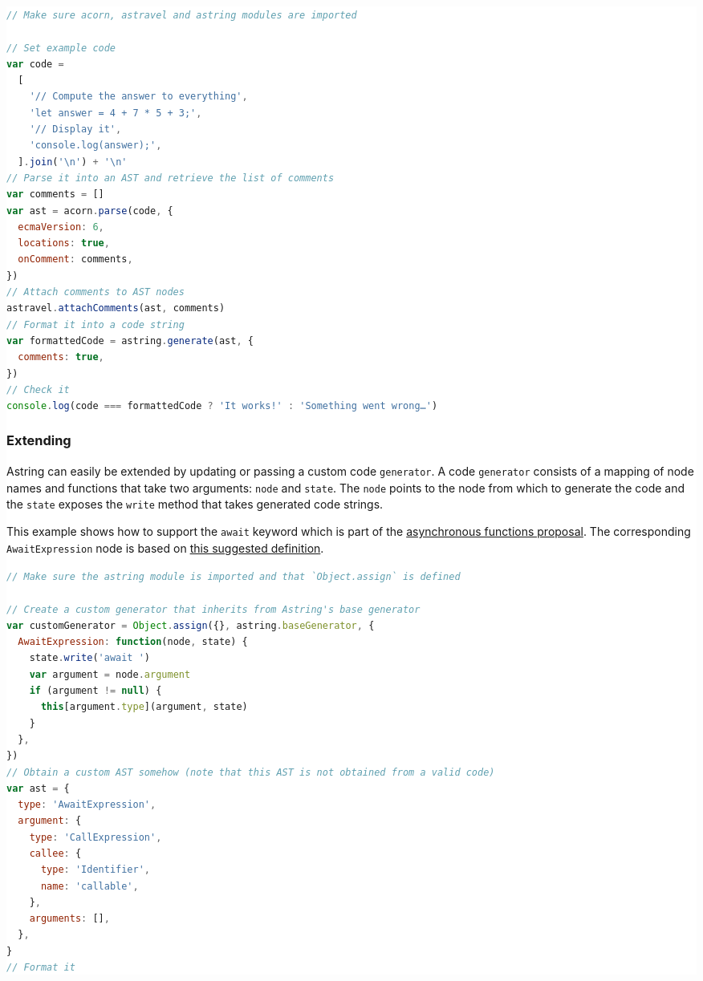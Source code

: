 ```javascript
// Make sure acorn, astravel and astring modules are imported

// Set example code
var code =
  [
    '// Compute the answer to everything',
    'let answer = 4 + 7 * 5 + 3;',
    '// Display it',
    'console.log(answer);',
  ].join('\n') + '\n'
// Parse it into an AST and retrieve the list of comments
var comments = []
var ast = acorn.parse(code, {
  ecmaVersion: 6,
  locations: true,
  onComment: comments,
})
// Attach comments to AST nodes
astravel.attachComments(ast, comments)
// Format it into a code string
var formattedCode = astring.generate(ast, {
  comments: true,
})
// Check it
console.log(code === formattedCode ? 'It works!' : 'Something went wrong…')
```

### Extending

Astring can easily be extended by updating or passing a custom code `generator`. A code `generator` consists of a mapping of node names and functions that take two arguments: `node` and `state`. The `node` points to the node from which to generate the code and the `state` exposes the `write` method that takes generated code strings.

This example shows how to support the `await` keyword which is part of the [asynchronous functions proposal](https://github.com/tc39/ecmascript-asyncawait). The corresponding `AwaitExpression` node is based on [this suggested definition](https://github.com/estree/estree/blob/master/es2017.md).

```javascript
// Make sure the astring module is imported and that `Object.assign` is defined

// Create a custom generator that inherits from Astring's base generator
var customGenerator = Object.assign({}, astring.baseGenerator, {
  AwaitExpression: function(node, state) {
    state.write('await ')
    var argument = node.argument
    if (argument != null) {
      this[argument.type](argument, state)
    }
  },
})
// Obtain a custom AST somehow (note that this AST is not obtained from a valid code)
var ast = {
  type: 'AwaitExpression',
  argument: {
    type: 'CallExpression',
    callee: {
      type: 'Identifier',
      name: 'callable',
    },
    arguments: [],
  },
}
// Format it
```